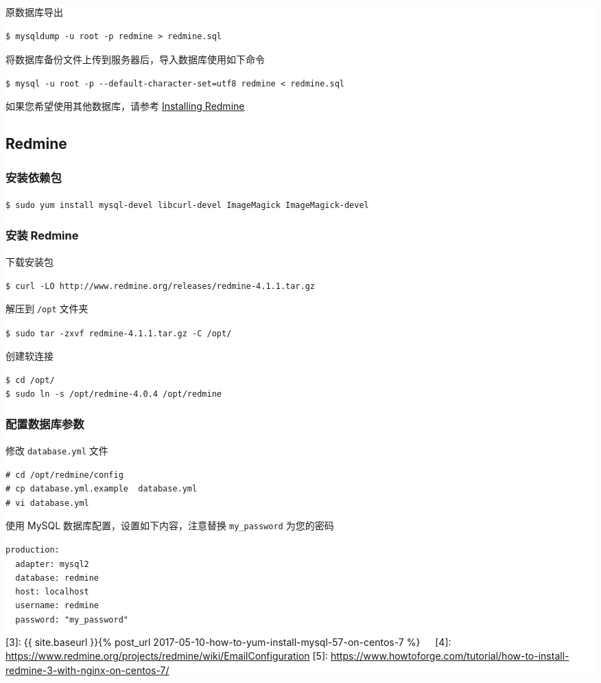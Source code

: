 原数据库导出

```terminal
$ mysqldump -u root -p redmine > redmine.sql
```

将数据库备份文件上传到服务器后，导入数据库使用如下命令

```terminal
$ mysql -u root -p --default-character-set=utf8 redmine < redmine.sql
```

如果您希望使用其他数据库，请参考 [Installing Redmine][1]

## Redmine

### 安装依赖包

```terminal
$ sudo yum install mysql-devel libcurl-devel ImageMagick ImageMagick-devel
```

### 安装 Redmine

下载安装包

```terminal
$ curl -LO http://www.redmine.org/releases/redmine-4.1.1.tar.gz
```

解压到 `/opt` 文件夹

```terminal
$ sudo tar -zxvf redmine-4.1.1.tar.gz -C /opt/
```

创建软连接

```
$ cd /opt/
$ sudo ln -s /opt/redmine-4.0.4 /opt/redmine
```

### 配置数据库参数

修改 `database.yml` 文件

```terminal
# cd /opt/redmine/config
# cp database.yml.example  database.yml
# vi database.yml
```

使用 MySQL 数据库配置，设置如下内容，注意替换 `my_password` 为您的密码

```terminal
production:
  adapter: mysql2
  database: redmine
  host: localhost
  username: redmine
  password: "my_password" 
```


[1]: https://www.redmine.org/projects/redmine/wiki/RedmineInstall
[2]: https://rvm.io/
[3]: {{ site.baseurl }}{% post_url 2017-05-10-how-to-yum-install-mysql-57-on-centos-7 %}  　
[4]: https://www.redmine.org/projects/redmine/wiki/EmailConfiguration
[5]: https://www.howtoforge.com/tutorial/how-to-install-redmine-3-with-nginx-on-centos-7/